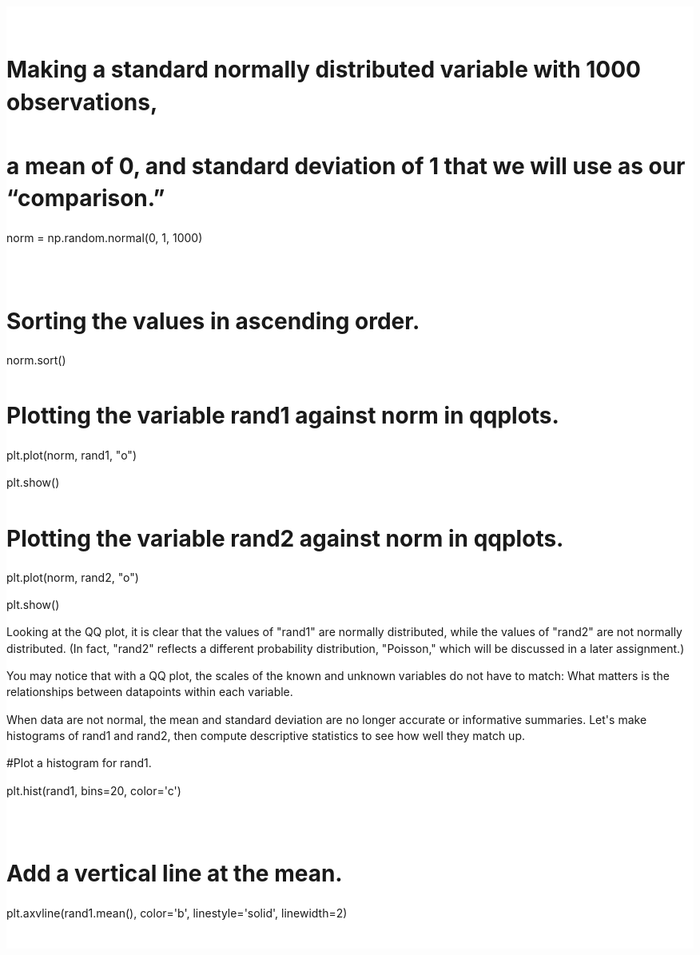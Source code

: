 ​

# Making a standard normally distributed variable with 1000 observations,

# a mean of 0, and standard deviation of 1 that we will use as our “comparison.”

norm = np.random.normal(0, 1, 1000)

​

# Sorting the values in ascending order.

norm.sort()

# Plotting the variable rand1 against norm in qqplots.

plt.plot(norm, rand1, "o") 

plt.show() 

# Plotting the variable rand2 against norm in qqplots.

plt.plot(norm, rand2, "o") 

plt.show()

Looking at the QQ plot, it is clear that the values of "rand1" are normally distributed, while the values of "rand2" are not normally distributed. (In fact, "rand2" reflects a different probability distribution, "Poisson," which will be discussed in a later assignment.)

You may notice that with a QQ plot, the scales of the known and unknown variables do not have to match: What matters is the relationships between datapoints within each variable.

When data are not normal, the mean and standard deviation are no longer accurate or informative summaries. Let's make histograms of rand1 and rand2, then compute descriptive statistics to see how well they match up.

#Plot a histogram for rand1.

plt.hist(rand1, bins=20, color='c')

​

# Add a vertical line at the mean.

plt.axvline(rand1.mean(), color='b', linestyle='solid', linewidth=2)

​
